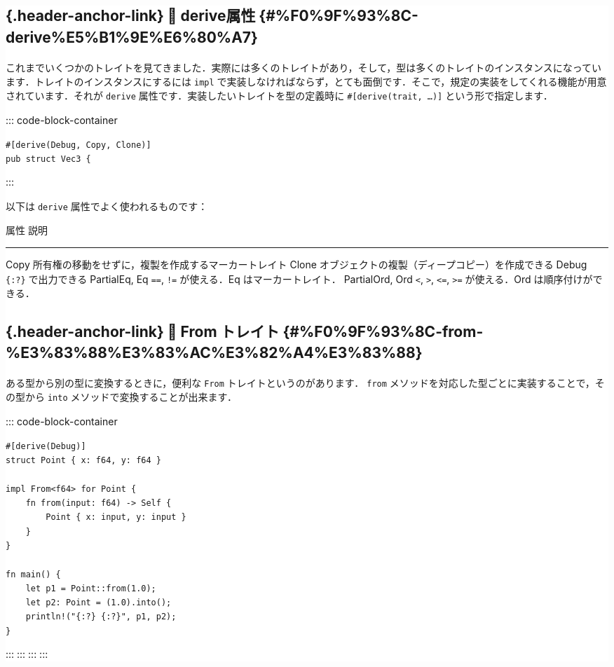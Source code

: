 ## [](#%F0%9F%93%8C-derive%E5%B1%9E%E6%80%A7){.header-anchor-link} 📌 derive属性 {#%F0%9F%93%8C-derive%E5%B1%9E%E6%80%A7}

これまでいくつかのトレイトを見てきました．実際には多くのトレイトがあり，そして，型は多くのトレイトのインスタンスになっています．トレイトのインスタンスにするには
`impl`
で実装しなければならず，とても面倒です．そこで，規定の実装をしてくれる機能が用意されています．それが
`derive` 属性です．実装したいトレイトを型の定義時に
`#[derive(trait, …)]` という形で指定します．

::: code-block-container
``` language-rust
#[derive(Debug, Copy, Clone)]
pub struct Vec3 {
```
:::

以下は `derive` 属性でよく使われるものです：

  属性              説明
  ----------------- ---------------------------------------------------------
  Copy              所有権の移動をせずに，複製を作成するマーカートレイト
  Clone             オブジェクトの複製（ディープコピー）を作成できる
  Debug             `{:?}` で出力できる
  PartialEq, Eq     `==`, `!=` が使える．Eq はマーカートレイト．
  PartialOrd, Ord   `<`, `>`, `<=`, `>=` が使える．Ord は順序付けができる．

## [](#%F0%9F%93%8C-from-%E3%83%88%E3%83%AC%E3%82%A4%E3%83%88){.header-anchor-link} 📌 From トレイト {#%F0%9F%93%8C-from-%E3%83%88%E3%83%AC%E3%82%A4%E3%83%88}

ある型から別の型に変換するときに，便利な `From`
トレイトというのがあります． `from`
メソッドを対応した型ごとに実装することで，その型から `into`
メソッドで変換することが出来ます．

::: code-block-container
``` language-rust
#[derive(Debug)]
struct Point { x: f64, y: f64 }

impl From<f64> for Point {
    fn from(input: f64) -> Self {
        Point { x: input, y: input }
    }
}

fn main() {
    let p1 = Point::from(1.0);
    let p2: Point = (1.0).into();
    println!("{:?} {:?}", p1, p2);
}
```
:::
:::
:::
:::


